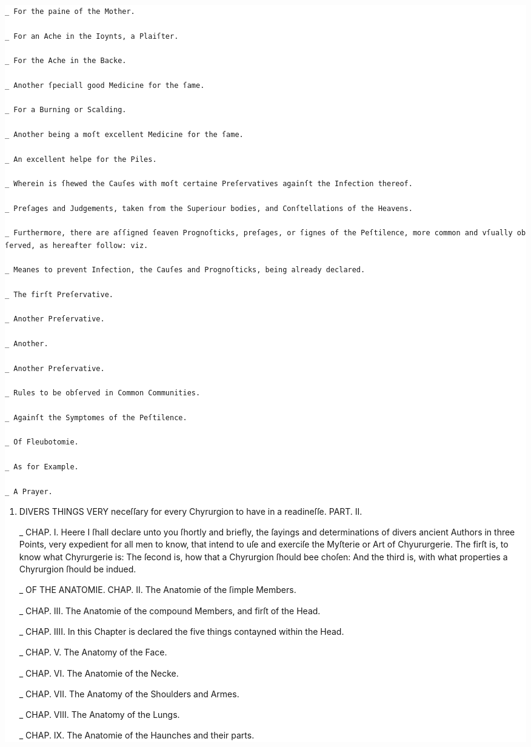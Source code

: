    _ For the paine of the Mother.

    _ For an Ache in the Ioynts, a Plaiſter.

    _ For the Ache in the Backe.

    _ Another ſpeciall good Medicine for the ſame.

    _ For a Burning or Scalding.

    _ Another being a moſt excellent Medicine for the ſame.

    _ An excellent helpe for the Piles.

    _ Wherein is ſhewed the Cauſes with moſt certaine Preſervatives againſt the Infection thereof.

    _ Preſages and Judgements, taken from the Superiour bodies, and Conſtellations of the Heavens.

    _ Furthermore, there are aſſigned ſeaven Prognoſticks, preſages, or ſignes of the Peſtilence, more common and vſually obſerved, as hereafter follow: viz.

    _ Meanes to prevent Infection, the Cauſes and Prognoſticks, being already declared.

    _ The firſt Preſervative.

    _ Another Preſervative.

    _ Another.

    _ Another Preſervative.

    _ Rules to be obſerved in Common Communities.

    _ Againſt the Symptomes of the Peſtilence.

    _ Of Fleubotomie.

    _ As for Example.

    _ A Prayer.

1. DIVERS THINGS VERY neceſſary for every Chyrurgion to have in a readineſſe. PART. II.

    _ CHAP. I. Heere I ſhall declare unto you ſhortly and briefly, the ſayings and determinations of divers ancient Authors in three Points, very expedient for all men to know, that intend to uſe and exerciſe the Myſterie or Art of Chyururgerie. The firſt is, to know what Chyrurgerie is: The ſecond is, how that a Chyrurgion ſhould bee choſen: And the third is, with what properties a Chyrurgion ſhould be indued.

    _ OF THE ANATOMIE. CHAP. II. The Anatomie of the ſimple Members.

    _ CHAP. III. The Anatomie of the compound Members, and firſt of the Head.

    _ CHAP. IIII. In this Chapter is declared the five things contayned within the Head.

    _ CHAP. V. The Anatomy of the Face.

    _ CHAP. VI. The Anatomie of the Necke.

    _ CHAP. VII. The Anatomy of the Shoulders and Armes.

    _ CHAP. VIII. The Anatomy of the Lungs.

    _ CHAP. IX. The Anatomie of the Haunches and their parts.

